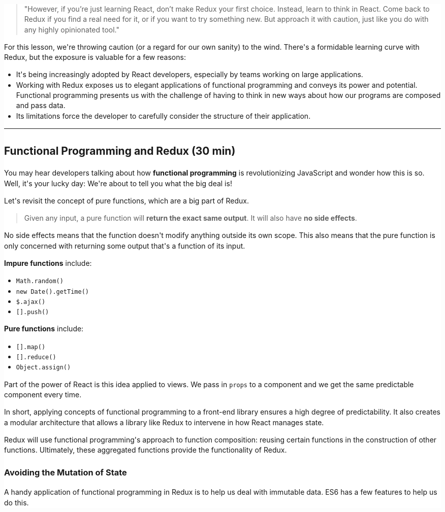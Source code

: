   > "However, if you’re just learning React, don’t make Redux your first choice. Instead, learn to think in React. Come back to Redux if you find a real need for it, or if you want to try something new. But approach it with caution, just like you do with any highly opinionated tool."

For this lesson, we're throwing caution (or a regard for our own sanity) to the wind. There's a formidable learning curve with Redux, but the exposure is valuable for a few reasons:

- It's being increasingly adopted by React developers, especially by teams working on large applications.
- Working with Redux exposes us to elegant applications of functional programming and conveys its power and potential. Functional programming presents us with the challenge of having to think in new ways about how our programs are composed and pass data.
- Its limitations force the developer to carefully consider the structure of their application.

----

## Functional Programming and Redux (30 min)

You may hear developers talking about how **functional programming** is revolutionizing JavaScript and wonder how this is so. Well, it's your lucky day: We're about to tell you what the big deal is!

Let's revisit the concept of pure functions, which are a big part of Redux.

> Given any input, a pure function will **return the exact same output**. It will also have **no side effects**.

No side effects means that the function doesn't modify anything outside its own scope. This also means that the pure function is only concerned with returning some output that's a function of its input.

**Impure functions** include:
- `Math.random()`
- `new Date().getTime()`
- `$.ajax()`
- `[].push()`

**Pure functions** include:
- `[].map()`
- `[].reduce()`
- `Object.assign()`

Part of the power of React is this idea applied to views. We pass in `props` to a component and we get the same predictable component every time.

In short, applying concepts of functional programming to a front-end library ensures a high degree of predictability. It also creates a modular architecture that allows a library like Redux to intervene in how React manages state.

Redux will use functional programming's approach to function composition: reusing certain functions in the construction of other functions. Ultimately, these aggregated functions provide the functionality of Redux.

### Avoiding the Mutation of State

A handy application of functional programming in Redux is to help us deal with immutable data. ES6 has a few features to help us do this.
